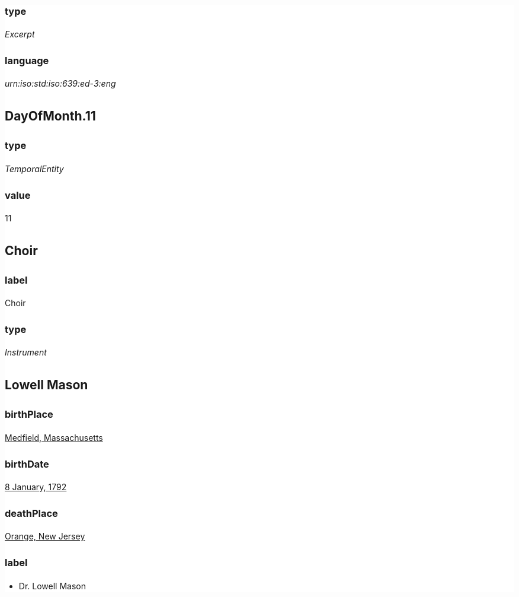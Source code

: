 ### type


*Excerpt*

### language


*urn:iso:std:iso:639:ed-3:eng*

## DayOfMonth.11

### type


*TemporalEntity*

### value


11

## Choir

### label


Choir

### type


*Instrument*

## Lowell Mason

### birthPlace


[Medfield, Massachusetts](#Medfield-Massachusetts)

### birthDate


[8 January, 1792](#8-January-1792)

### deathPlace


[Orange, New Jersey](#Orange-New-Jersey)

### label

 - Dr. Lowell Mason
